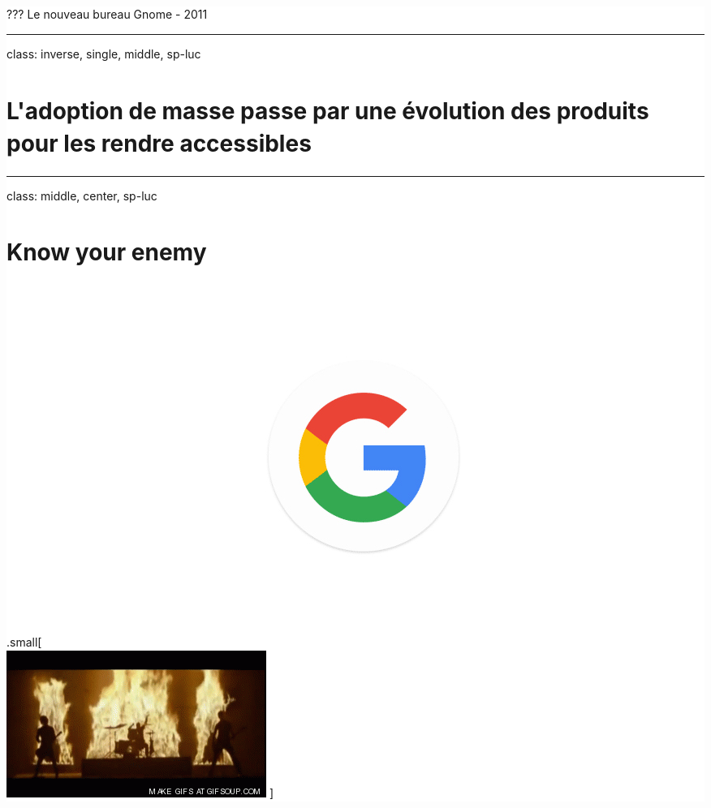 ???
Le nouveau bureau Gnome - 2011


---
class: inverse, single, middle, sp-luc

# **L'adoption de masse passe par une évolution des produits pour les rendre accessibles**


---
class: middle, center, sp-luc

# Know your enemy

.small[
![Google](./google_logo.jpg)
![Know Your Enemy](./know-your-enemy-o.gif)
]
